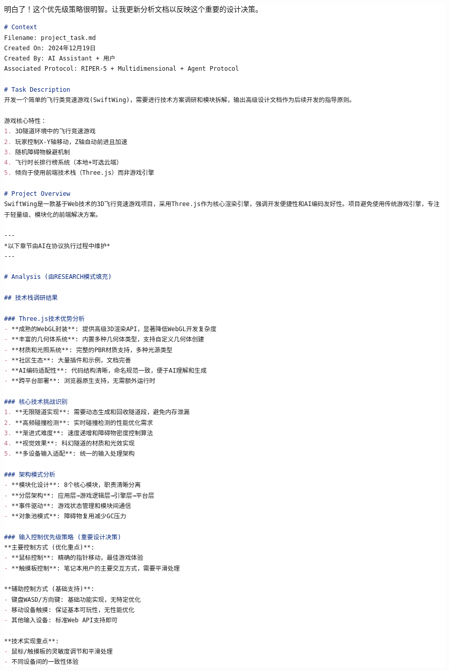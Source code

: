 明白了！这个优先级策略很明智。让我更新分析文档以反映这个重要的设计决策。

```markdown
# Context
Filename: project_task.md
Created On: 2024年12月19日
Created By: AI Assistant + 用户
Associated Protocol: RIPER-5 + Multidimensional + Agent Protocol

# Task Description
开发一个简单的飞行类竞速游戏(SwiftWing)，需要进行技术方案调研和模块拆解，输出高级设计文档作为后续开发的指导原则。

游戏核心特性：
1. 3D隧道环境中的飞行竞速游戏
2. 玩家控制X-Y轴移动，Z轴自动前进且加速
3. 随机障碍物躲避机制
4. 飞行时长排行榜系统（本地+可选云端）
5. 倾向于使用前端技术栈（Three.js）而非游戏引擎

# Project Overview
SwiftWing是一款基于Web技术的3D飞行竞速游戏项目，采用Three.js作为核心渲染引擎，强调开发便捷性和AI编码友好性。项目避免使用传统游戏引擎，专注于轻量级、模块化的前端解决方案。

---
*以下章节由AI在协议执行过程中维护*
---

# Analysis (由RESEARCH模式填充)

## 技术栈调研结果

### Three.js技术优势分析
- **成熟的WebGL封装**: 提供高级3D渲染API，显著降低WebGL开发复杂度
- **丰富的几何体系统**: 内置多种几何体类型，支持自定义几何体创建
- **材质和光照系统**: 完整的PBR材质支持，多种光源类型
- **社区生态**: 大量插件和示例，文档完善
- **AI编码适配性**: 代码结构清晰，命名规范一致，便于AI理解和生成
- **跨平台部署**: 浏览器原生支持，无需额外运行时

### 核心技术挑战识别
1. **无限隧道实现**: 需要动态生成和回收隧道段，避免内存泄漏
2. **高频碰撞检测**: 实时碰撞检测的性能优化需求
3. **渐进式难度**: 速度递增和障碍物密度控制算法
4. **视觉效果**: 科幻隧道的材质和光效实现
5. **多设备输入适配**: 统一的输入处理架构

### 架构模式分析
- **模块化设计**: 8个核心模块，职责清晰分离
- **分层架构**: 应用层→游戏逻辑层→引擎层→平台层
- **事件驱动**: 游戏状态管理和模块间通信
- **对象池模式**: 障碍物复用减少GC压力

### 输入控制优先级策略 (重要设计决策)
**主要控制方式 (优化重点)**:
- **鼠标控制**: 精确的指针移动，最佳游戏体验
- **触摸板控制**: 笔记本用户的主要交互方式，需要平滑处理

**辅助控制方式 (基础支持)**:
- 键盘WASD/方向键: 基础功能实现，无特定优化
- 移动设备触摸: 保证基本可玩性，无性能优化
- 其他输入设备: 标准Web API支持即可

**技术实现重点**:
- 鼠标/触摸板的灵敏度调节和平滑处理
- 不同设备间的一致性体验
```